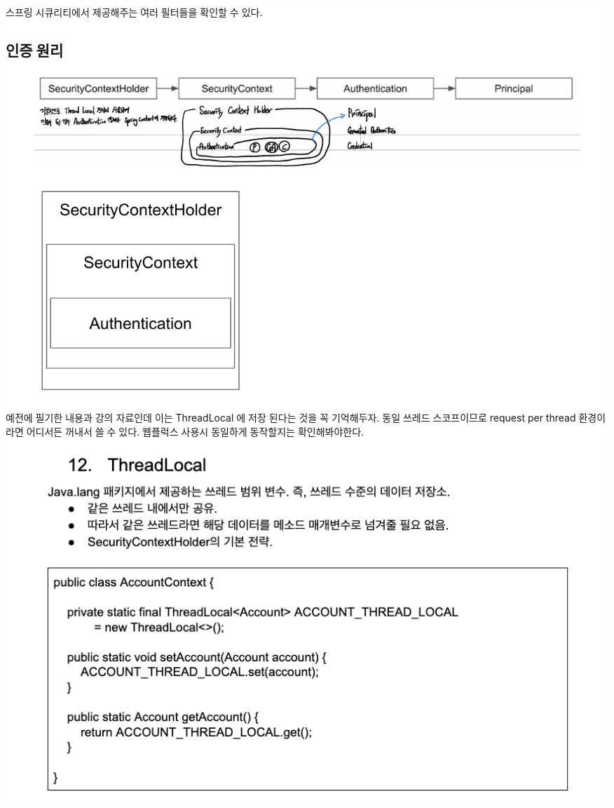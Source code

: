 스프링 시큐리티에서 제공해주는 여러 필터들을 확인할 수 있다.

## 인증 원리

<figure><img src="../../.gitbook/assets/image.png" alt=""><figcaption></figcaption></figure>

<figure><img src="../../.gitbook/assets/image (7).png" alt=""><figcaption></figcaption></figure>

예전에 필기한 내용과 강의 자료인데 이는 ThreadLocal 에 저장 된다는 것을 꼭 기억해두자. 동일 쓰레드 스코프이므로 request per thread 환경이라면 어디서든 꺼내서 쓸 수 있다. 웹플럭스 사용시 동일하게 동작할지는 확인해봐야한다.

<figure><img src="../../.gitbook/assets/image (20).png" alt=""><figcaption></figcaption></figure>
